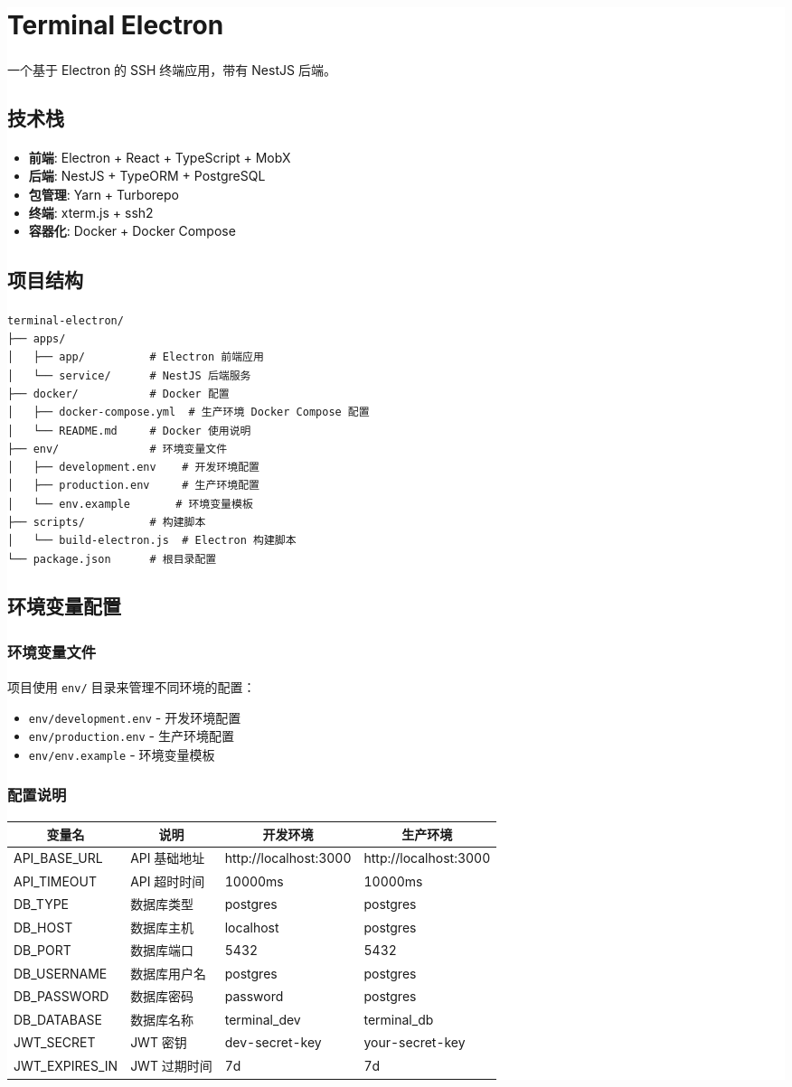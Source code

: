 # Terminal Electron

一个基于 Electron 的 SSH 终端应用，带有 NestJS 后端。

## 技术栈

- **前端**: Electron + React + TypeScript + MobX
- **后端**: NestJS + TypeORM + PostgreSQL
- **包管理**: Yarn + Turborepo
- **终端**: xterm.js + ssh2
- **容器化**: Docker + Docker Compose

## 项目结构

```
terminal-electron/
├── apps/
│   ├── app/          # Electron 前端应用
│   └── service/      # NestJS 后端服务
├── docker/           # Docker 配置
│   ├── docker-compose.yml  # 生产环境 Docker Compose 配置
│   └── README.md     # Docker 使用说明
├── env/              # 环境变量文件
│   ├── development.env    # 开发环境配置
│   ├── production.env     # 生产环境配置
│   └── env.example       # 环境变量模板
├── scripts/          # 构建脚本
│   └── build-electron.js  # Electron 构建脚本
└── package.json      # 根目录配置
```

## 环境变量配置

### 环境变量文件

项目使用 `env/` 目录来管理不同环境的配置：

- `env/development.env` - 开发环境配置
- `env/production.env` - 生产环境配置
- `env/env.example` - 环境变量模板

### 配置说明

| 变量名 | 说明 | 开发环境 | 生产环境 |
|--------|------|----------|----------|
| API_BASE_URL | API 基础地址 | http://localhost:3000 | http://localhost:3000 |
| API_TIMEOUT | API 超时时间 | 10000ms | 10000ms |
| DB_TYPE | 数据库类型 | postgres | postgres |
| DB_HOST | 数据库主机 | localhost | postgres |
| DB_PORT | 数据库端口 | 5432 | 5432 |
| DB_USERNAME | 数据库用户名 | postgres | postgres |
| DB_PASSWORD | 数据库密码 | password | postgres |
| DB_DATABASE | 数据库名称 | terminal_dev | terminal_db |
| JWT_SECRET | JWT 密钥 | dev-secret-key | your-secret-key |
| JWT_EXPIRES_IN | JWT 过期时间 | 7d | 7d |